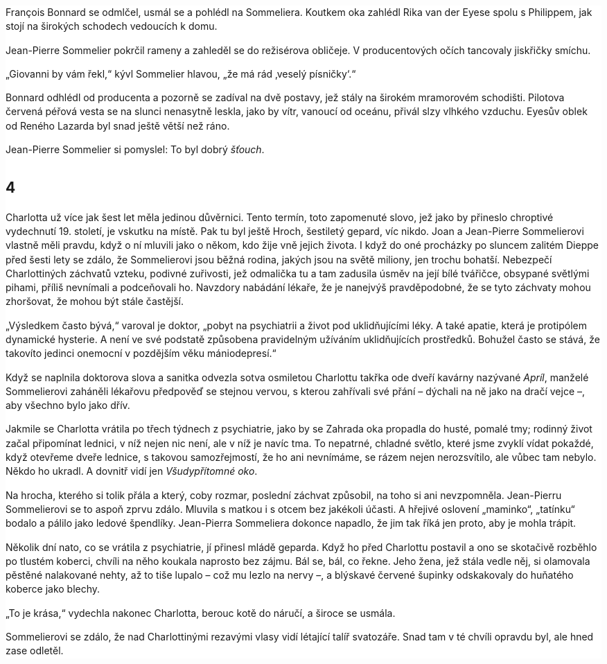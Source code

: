 François Bonnard se odmlčel, usmál se a pohlédl na Sommeliera. Koutkem oka zahlédl Rika van der Eyese spolu s Philippem, jak stojí na širokých schodech vedoucích k domu.

Jean-Pierre Sommelier pokrčil rameny a zahleděl se do režisérova obličeje. V producentových očích tancovaly jiskřičky smíchu.

„Giovanni by vám řekl,“ kývl Sommelier hlavou, „že má rád ‚veselý písničky‘.“

Bonnard odhlédl od producenta a pozorně se zadíval na dvě postavy, jež stály na širokém mramorovém schodišti. Pilotova červená péřová vesta se na slunci nenasytně leskla, jako by vítr, vanoucí od oceánu, přivál slzy vlhkého vzduchu. Eyesův oblek od Reného Lazarda byl snad ještě větší než ráno.

Jean-Pierre Sommelier si pomyslel: To byl dobrý _šťouch_.

## 4

Charlotta už více jak šest let měla jedinou důvěrnici. Tento termín, toto zapomenuté slovo, jež jako by přineslo chroptivé vydechnutí 19. století, je vskutku na místě. Pak tu byl ještě Hroch, šestiletý gepard, víc nikdo. Joan a Jean-Pierre Sommelierovi vlastně měli pravdu, když o ní mluvili jako o někom, kdo žije vně jejich života. I když do oné procházky po sluncem zalitém Dieppe před šesti lety se zdálo, že Sommelierovi jsou běžná rodina, jakých jsou na světě miliony, jen trochu bohatší. Nebezpečí Charlottiných záchvatů vzteku, podivné zuřivosti, jež odmalička tu a tam zadusila úsměv na její bílé tvářičce, obsypané světlými pihami, příliš nevnímali a podceňovali ho. Navzdory nabádání lékaře, že je nanejvýš pravděpodobné, že se tyto záchvaty mohou zhoršovat, že mohou být stále častější.

„Výsledkem často bývá,“ varoval je doktor, „pobyt na psychiatrii a život pod uklidňujícími léky. A také apatie, která je protipólem dynamické hysterie. A není ve své podstatě způsobena pravidelným užíváním uklidňujících prostředků. Bohužel často se stává, že takovíto jedinci onemocní v pozdějším věku mániodepresí.“

Když se naplnila doktorova slova a sanitka odvezla sotva osmiletou Charlottu takřka ode dveří kavárny nazývané _Apríl_, manželé Sommelierovi zaháněli lékařovu předpověď se stejnou vervou, s kterou zahřívali své přání – dýchali na ně jako na dračí vejce –, aby všechno bylo jako dřív.

Jakmile se Charlotta vrátila po třech týdnech z psychiatrie, jako by se Zahrada oka propadla do husté, pomalé tmy; rodinný život začal připomínat lednici, v níž nejen nic není, ale v níž je navíc tma. To nepatrné, chladné světlo, které jsme zvyklí vídat pokaždé, když otevřeme dveře lednice, s takovou samozřejmostí, že ho ani nevnímáme, se rázem nejen nerozsvítilo, ale vůbec tam nebylo. Někdo ho ukradl. A dovnitř vidí jen _Všudypřítomné oko_.

Na hrocha, kterého si tolik přála a který, coby rozmar, poslední záchvat způsobil, na toho si ani nevzpomněla. Jean-Pierru Sommelierovi se to aspoň zprvu zdálo. Mluvila s matkou i s otcem bez jakékoli účasti. A hřejivé oslovení „maminko“, „tatínku“ bodalo a pálilo jako ledové špendlíky. Jean-Pierra Sommeliera dokonce napadlo, že jim tak říká jen proto, aby je mohla trápit.

Několik dní nato, co se vrátila z psychiatrie, jí přinesl mládě geparda. Když ho před Charlottu postavil a ono se skotačivě rozběhlo po tlustém koberci, chvíli na něho koukala naprosto bez zájmu. Bál se, bál, co řekne. Jeho žena, jež stála vedle něj, si olamovala pěstěné nalakované nehty, až to tiše lupalo – což mu lezlo na nervy –, a blýskavé červené šupinky odskakovaly do huňatého koberce jako blechy.

„To je krása,“ vydechla nakonec Charlotta, berouc kotě do náručí, a široce se usmála.

Sommelierovi se zdálo, že nad Charlottinými rezavými vlasy vidí létající talíř svatozáře. Snad tam v té chvíli opravdu byl, ale hned zase odletěl.
